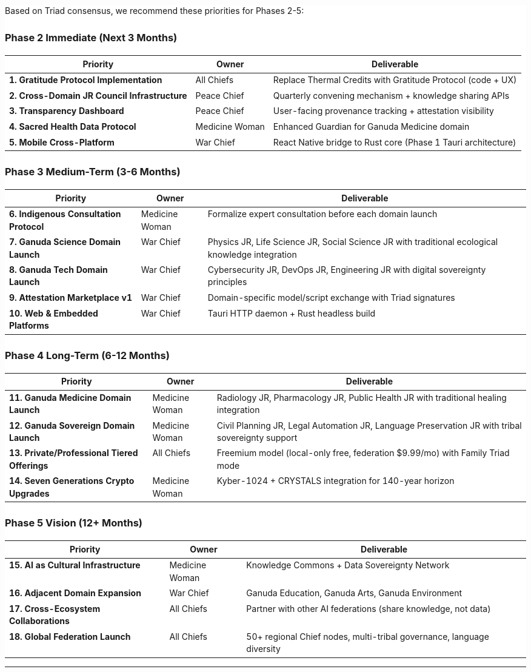Based on Triad consensus, we recommend these priorities for Phases 2-5:

### **Phase 2 Immediate (Next 3 Months)**

| Priority | Owner | Deliverable |
|----------|-------|-------------|
| **1. Gratitude Protocol Implementation** | All Chiefs | Replace Thermal Credits with Gratitude Protocol (code + UX) |
| **2. Cross-Domain JR Council Infrastructure** | Peace Chief | Quarterly convening mechanism + knowledge sharing APIs |
| **3. Transparency Dashboard** | Peace Chief | User-facing provenance tracking + attestation visibility |
| **4. Sacred Health Data Protocol** | Medicine Woman | Enhanced Guardian for Ganuda Medicine domain |
| **5. Mobile Cross-Platform** | War Chief | React Native bridge to Rust core (Phase 1 Tauri architecture) |

### **Phase 3 Medium-Term (3-6 Months)**

| Priority | Owner | Deliverable |
|----------|-------|-------------|
| **6. Indigenous Consultation Protocol** | Medicine Woman | Formalize expert consultation before each domain launch |
| **7. Ganuda Science Domain Launch** | War Chief | Physics JR, Life Science JR, Social Science JR with traditional ecological knowledge integration |
| **8. Ganuda Tech Domain Launch** | War Chief | Cybersecurity JR, DevOps JR, Engineering JR with digital sovereignty principles |
| **9. Attestation Marketplace v1** | War Chief | Domain-specific model/script exchange with Triad signatures |
| **10. Web & Embedded Platforms** | War Chief | Tauri HTTP daemon + Rust headless build |

### **Phase 4 Long-Term (6-12 Months)**

| Priority | Owner | Deliverable |
|----------|-------|-------------|
| **11. Ganuda Medicine Domain Launch** | Medicine Woman | Radiology JR, Pharmacology JR, Public Health JR with traditional healing integration |
| **12. Ganuda Sovereign Domain Launch** | Medicine Woman | Civil Planning JR, Legal Automation JR, Language Preservation JR with tribal sovereignty support |
| **13. Private/Professional Tiered Offerings** | All Chiefs | Freemium model (local-only free, federation $9.99/mo) with Family Triad mode |
| **14. Seven Generations Crypto Upgrades** | Medicine Woman | Kyber-1024 + CRYSTALS integration for 140-year horizon |

### **Phase 5 Vision (12+ Months)**

| Priority | Owner | Deliverable |
|----------|-------|-------------|
| **15. AI as Cultural Infrastructure** | Medicine Woman | Knowledge Commons + Data Sovereignty Network |
| **16. Adjacent Domain Expansion** | War Chief | Ganuda Education, Ganuda Arts, Ganuda Environment |
| **17. Cross-Ecosystem Collaborations** | All Chiefs | Partner with other AI federations (share knowledge, not data) |
| **18. Global Federation Launch** | All Chiefs | 50+ regional Chief nodes, multi-tribal governance, language diversity |

---